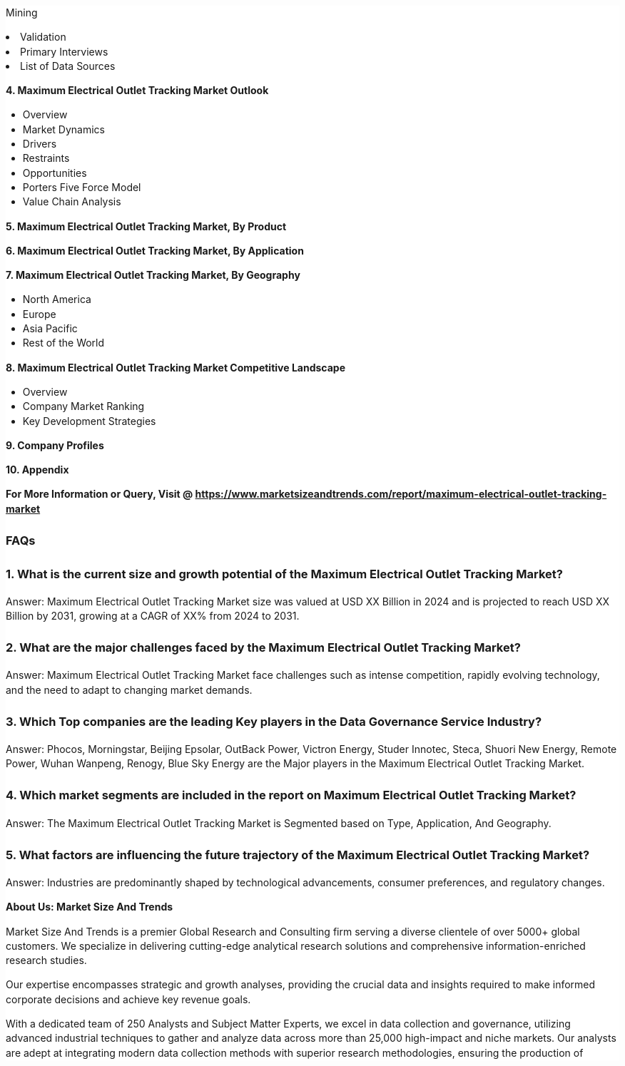Mining</span></li><li><span class="">Validation</span></li><li><span class="">Primary Interviews</span></li><li><span class="">List of Data Sources</span></li></ul></div><div class="" data-test-id=""><p><strong><span class="">4. Maximum Electrical Outlet Tracking Market Outlook</span></strong></p></div><div class="" data-test-id=""><ul><li><span class="">Overview</span></li><li><span class="">Market Dynamics</span></li><li><span class="">Drivers</span></li><li><span class="">Restraints</span></li><li><span class="">Opportunities</span></li><li><span class="">Porters Five Force Model</span></li><li><span class="">Value Chain Analysis</span></li></ul></div><div class="" data-test-id=""><p><strong><span class="">5. Maximum Electrical Outlet Tracking Market, By Product</span></strong></p></div><div class="" data-test-id=""><p><strong><span class="">6. Maximum Electrical Outlet Tracking Market, By Application</span></strong></p></div><div class="" data-test-id=""><p><strong><span class="">7. Maximum Electrical Outlet Tracking Market, By Geography</span></strong></p></div><div class="" data-test-id=""><ul><li><span class="">North America</span></li><li><span class="">Europe</span></li><li><span class="">Asia Pacific</span></li><li><span class="">Rest of the World</span></li></ul></div><div class="" data-test-id=""><p><strong><span class="">8. Maximum Electrical Outlet Tracking Market Competitive Landscape</span></strong></p></div><div class="" data-test-id=""><ul><li><span class="">Overview</span></li><li><span class="">Company Market Ranking</span></li><li><span class="">Key Development Strategies</span></li></ul></div><div class="" data-test-id=""><p><strong><span class="">9. Company Profiles</span></strong></p></div><div class="" data-test-id=""><p><strong><span class="">10. Appendix</span></strong></p></div><div class="" data-test-id=""><p><strong><span class="">For More Information or Query, Visit @ <a href="https://www.marketsizeandtrends.com/report/maximum-electrical-outlet-tracking-market" target="_blank">https://www.marketsizeandtrends.com/report/maximum-electrical-outlet-tracking-market</a></span></strong></p></div><div class="" data-test-id=""><div class="article-main__content" data-test-id="publishing-text-block"><h3><strong><span class="">FAQs</span></strong></h3></div><div class="article-main__content" data-test-id="publishing-text-block"><h3><span class="">1. What is the current size and growth potential of the Maximum Electrical Outlet Tracking Market?</span></h3></div><div class="article-main__content" data-test-id="publishing-text-block"><p><span class="font-[700]">Answer</span><span class="">: Maximum Electrical Outlet Tracking Market size was valued at USD XX Billion in 2024 and is projected to reach USD XX Billion by 2031, growing at a CAGR of XX% from 2024 to 2031.</span></p></div><div class="article-main__content" data-test-id="publishing-text-block"><h3><span class="">2. What are the major challenges faced by the Maximum Electrical Outlet Tracking Market?</span></h3></div><div class="article-main__content" data-test-id="publishing-text-block"><p><span class="font-[700]">Answer</span><span class="">: Maximum Electrical Outlet Tracking Market face challenges such as intense competition, rapidly evolving technology, and the need to adapt to changing market demands.</span></p></div><div class="article-main__content" data-test-id="publishing-text-block"><h3><span class="">3. Which Top companies are the leading Key players in the Data Governance Service Industry?</span></h3></div><div class="article-main__content" data-test-id="publishing-text-block"><p><span class="font-[700]">Answer</span><span class="">: Phocos, Morningstar, Beijing Epsolar, OutBack Power, Victron Energy, Studer Innotec, Steca, Shuori New Energy, Remote Power, Wuhan Wanpeng, Renogy, Blue Sky Energy are the Major players in the Maximum Electrical Outlet Tracking Market.</span></p></div><div class="article-main__content" data-test-id="publishing-text-block"><h3><span class="">4. Which market segments are included in the report on Maximum Electrical Outlet Tracking Market?</span></h3></div><div class="article-main__content" data-test-id="publishing-text-block"><p><span class="font-[700]">Answer</span><span class="">: The Maximum Electrical Outlet Tracking Market is Segmented based on Type, Application, And Geography.</span></p></div><div class="article-main__content" data-test-id="publishing-text-block"><h3><span class="">5. What factors are influencing the future trajectory of the Maximum Electrical Outlet Tracking Market?</span></h3></div><div class="article-main__content" data-test-id="publishing-text-block"><p><span class="font-[700]">Answer:</span><span class="">&nbsp;Industries are predominantly shaped by technological advancements, consumer preferences, and regulatory changes.</span></p></div><p><strong><span class="">About Us: Market Size And Trends</span></strong></p></div><div class="" data-test-id=""><p><span class="">Market Size And Trends is a premier Global Research and Consulting firm serving a diverse clientele of over 5000+ global customers. We specialize in delivering cutting-edge analytical research solutions and comprehensive information-enriched research studies.</span></p></div><div class="" data-test-id=""><p><span class="">Our expertise encompasses strategic and growth analyses, providing the crucial data and insights required to make informed corporate decisions and achieve key revenue goals.</span></p></div><div class="" data-test-id=""><p><span class="">With a dedicated team of 250 Analysts and Subject Matter Experts, we excel in data collection and governance, utilizing advanced industrial techniques to gather and analyze data across more than 25,000 high-impact and niche markets. Our analysts are adept at integrating modern data collection methods with superior research methodologies, ensuring the production of